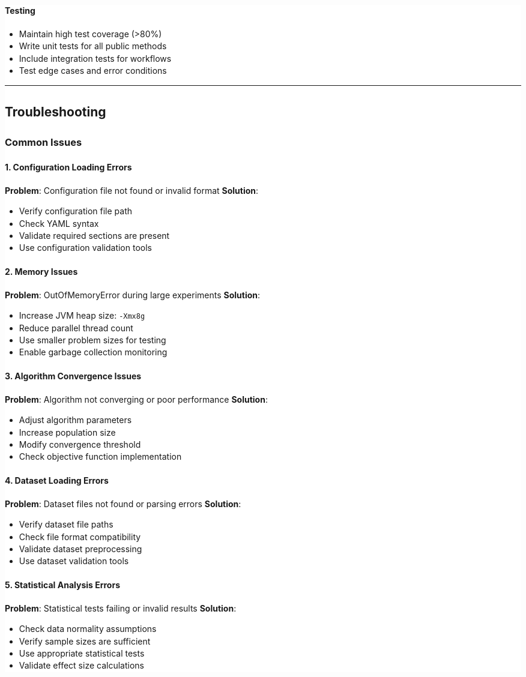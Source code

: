 #### Testing
- Maintain high test coverage (>80%)
- Write unit tests for all public methods
- Include integration tests for workflows
- Test edge cases and error conditions

---

## Troubleshooting

### Common Issues

#### 1. Configuration Loading Errors
**Problem**: Configuration file not found or invalid format
**Solution**:
- Verify configuration file path
- Check YAML syntax
- Validate required sections are present
- Use configuration validation tools

#### 2. Memory Issues
**Problem**: OutOfMemoryError during large experiments
**Solution**:
- Increase JVM heap size: `-Xmx8g`
- Reduce parallel thread count
- Use smaller problem sizes for testing
- Enable garbage collection monitoring

#### 3. Algorithm Convergence Issues
**Problem**: Algorithm not converging or poor performance
**Solution**:
- Adjust algorithm parameters
- Increase population size
- Modify convergence threshold
- Check objective function implementation

#### 4. Dataset Loading Errors
**Problem**: Dataset files not found or parsing errors
**Solution**:
- Verify dataset file paths
- Check file format compatibility
- Validate dataset preprocessing
- Use dataset validation tools

#### 5. Statistical Analysis Errors
**Problem**: Statistical tests failing or invalid results
**Solution**:
- Check data normality assumptions
- Verify sample sizes are sufficient
- Use appropriate statistical tests
- Validate effect size calculations
